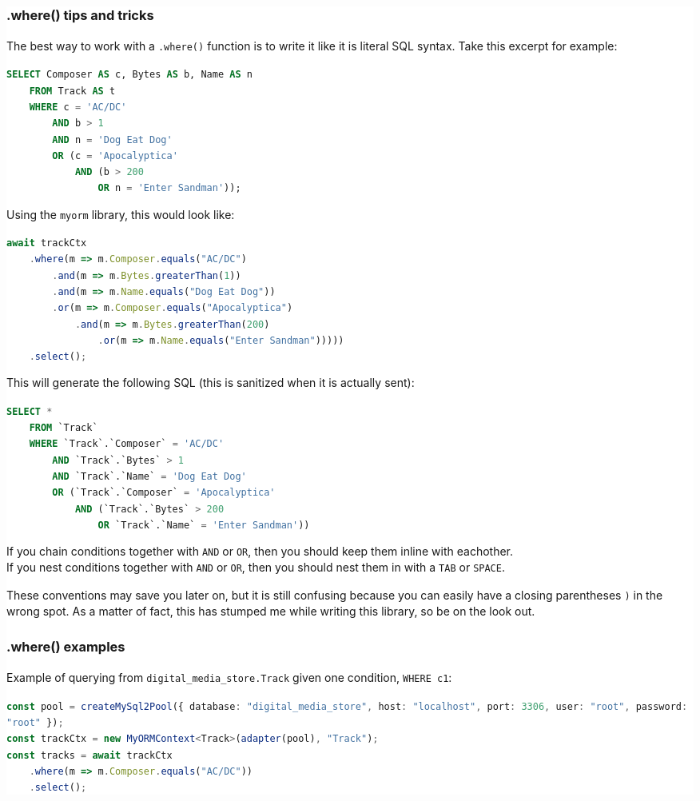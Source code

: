 ### __.where() tips and tricks__

The best way to work with a `.where()` function is to write it like it is literal SQL syntax. Take this excerpt for example:

```sql
SELECT Composer AS c, Bytes AS b, Name AS n 
    FROM Track AS t
    WHERE c = 'AC/DC'
        AND b > 1
        AND n = 'Dog Eat Dog'
        OR (c = 'Apocalyptica'
            AND (b > 200
                OR n = 'Enter Sandman'));
```

Using the `myorm` library, this would look like:

```ts
await trackCtx
    .where(m => m.Composer.equals("AC/DC")
        .and(m => m.Bytes.greaterThan(1))
        .and(m => m.Name.equals("Dog Eat Dog"))
        .or(m => m.Composer.equals("Apocalyptica")
            .and(m => m.Bytes.greaterThan(200)
                .or(m => m.Name.equals("Enter Sandman")))))
    .select();
```

This will generate the following SQL (this is sanitized when it is actually sent):

```sql
SELECT *
    FROM `Track`
    WHERE `Track`.`Composer` = 'AC/DC'
        AND `Track`.`Bytes` > 1
        AND `Track`.`Name` = 'Dog Eat Dog'
        OR (`Track`.`Composer` = 'Apocalyptica'
            AND (`Track`.`Bytes` > 200
                OR `Track`.`Name` = 'Enter Sandman'))
```

If you chain conditions together with `AND` or `OR`, then you should keep them inline with eachother.  
If you nest conditions together with `AND` or `OR`, then you should nest them in with a `TAB` or `SPACE`.  

These conventions may save you later on, but it is still confusing because you can easily have a closing parentheses `)` in the wrong spot. As a matter of fact, this has stumped me while writing this library, so be on the look out.  

### __.where() examples__

Example of querying from `digital_media_store.Track` given one condition, `WHERE c1`:

```ts
const pool = createMySql2Pool({ database: "digital_media_store", host: "localhost", port: 3306, user: "root", password: "root" });
const trackCtx = new MyORMContext<Track>(adapter(pool), "Track"); 
const tracks = await trackCtx
    .where(m => m.Composer.equals("AC/DC"))
    .select();
```

